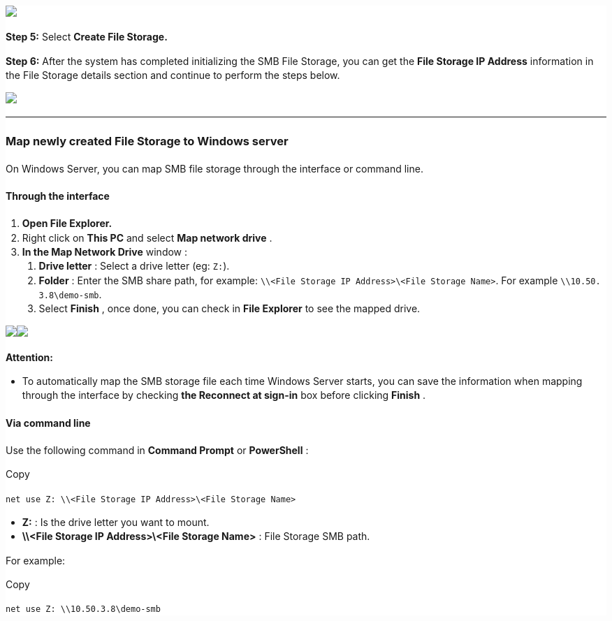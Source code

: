 ![](https://docs.vngcloud.vn/~gitbook/image?url=https%3A%2F%2F3672463924-files.gitbook.io%2F%7E%2Ffiles%2Fv0%2Fb%2Fgitbook-x-prod.appspot.com%2Fo%2Fspaces%252FB0NrrrdJdpYOYzRkbWp5%252Fuploads%252FsikFL2dXsq67YPmpT4Ih%252Fimage.png%3Falt%3Dmedia%26token%3D6f9becaf-4940-4407-879d-3cc89658cf4b\&width=768\&dpr=4\&quality=100\&sign=d8df520e\&sv=2)

**Step 5:** Select **Create File Storage.**

**Step 6:** After the system has completed initializing the SMB File Storage, you can get the **File Storage IP Address** information in the File Storage details section and continue to perform the steps below.

![](https://docs.vngcloud.vn/~gitbook/image?url=https%3A%2F%2F3672463924-files.gitbook.io%2F%7E%2Ffiles%2Fv0%2Fb%2Fgitbook-x-prod.appspot.com%2Fo%2Fspaces%252FB0NrrrdJdpYOYzRkbWp5%252Fuploads%252FdOWe797bSuWv7XDlUIX6%252Fimage.png%3Falt%3Dmedia%26token%3Dd00f5b8a-de91-4f0d-b8b0-d3e1617712af\&width=768\&dpr=4\&quality=100\&sign=98567db8\&sv=2)

***

### Map newly created File Storage to Windows server <a href="#map-file-storage-vua-khoi-tao-toi-windows-server" id="map-file-storage-vua-khoi-tao-toi-windows-server"></a>

On Windows Server, you can map SMB file storage through the interface or command line.

#### **Through the interface** <a href="#qua-giao-dien" id="qua-giao-dien"></a>

1. **Open File Explorer.**
2. Right click on **This PC** and select **Map network drive** .
3. **In the Map Network Drive** window :
   1. **Drive letter** : Select a drive letter (eg: `Z:`).
   2. **Folder** : Enter the SMB share path, for example: `\\<File Storage IP Address>\<File Storage Name>`. For example `\\10.50.3.8\demo-smb`.
   3. Select **Finish** , once done, you can check in **File Explorer** to see the mapped drive.

![](https://docs.vngcloud.vn/~gitbook/image?url=https%3A%2F%2F3672463924-files.gitbook.io%2F%7E%2Ffiles%2Fv0%2Fb%2Fgitbook-x-prod.appspot.com%2Fo%2Fspaces%252FB0NrrrdJdpYOYzRkbWp5%252Fuploads%252FtmqpZNn9bvkt3vzuDHaV%252Fimage.png%3Falt%3Dmedia%26token%3Db7e9ae83-e440-4558-8d83-d7e93a5120b1\&width=768\&dpr=4\&quality=100\&sign=eac7e872\&sv=2)![](https://docs.vngcloud.vn/~gitbook/image?url=https%3A%2F%2F3672463924-files.gitbook.io%2F%7E%2Ffiles%2Fv0%2Fb%2Fgitbook-x-prod.appspot.com%2Fo%2Fspaces%252FB0NrrrdJdpYOYzRkbWp5%252Fuploads%252FXPjYoq6DGFXS40HirSNP%252Fimage.png%3Falt%3Dmedia%26token%3D39cb26b1-01b1-433b-a464-fededdf4aa28\&width=768\&dpr=4\&quality=100\&sign=e60022e5\&sv=2)

**Attention:**

* To automatically map the SMB storage file each time Windows Server starts, you can save the information when mapping through the interface by checking **the Reconnect at sign-in** box before clicking **Finish** .

#### **Via command line** <a href="#qua-dong-lenh" id="qua-dong-lenh"></a>

Use the following command in **Command Prompt** or **PowerShell** :

Copy

```
net use Z: \\<File Storage IP Address>\<File Storage Name> 
```

* **Z:** : Is the drive letter you want to mount.
* **\\\\\<File Storage IP Address>\\\<File Storage Name>** : File Storage SMB path.

For example:

Copy

```
net use Z: \\10.50.3.8\demo-smb
```
